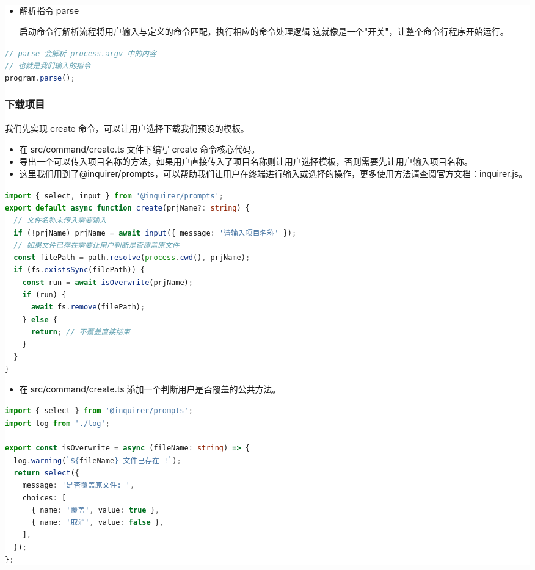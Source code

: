 - 解析指令 parse

  启动命令行解析流程将用户输入与定义的命令匹配，执行相应的命令处理逻辑
  这就像是一个"开关"，让整个命令行程序开始运行。

```typescript
// parse 会解析 process.argv 中的内容
// 也就是我们输入的指令
program.parse();
```

### 下载项目

我们先实现 create 命令，可以让用户选择下载我们预设的模板。

- 在 src/command/create.ts 文件下编写 create 命令核心代码。
- 导出一个可以传入项目名称的方法，如果用户直接传入了项目名称则让用户选择模板，否则需要先让用户输入项目名称。
- 这里我们用到了@inquirer/prompts，可以帮助我们让用户在终端进行输入或选择的操作，更多使用方法请查阅官方文档：[inquirer.js](https://github.com/SBoudrias/Inquirer.js)。

```typescript
import { select, input } from '@inquirer/prompts';
export default async function create(prjName?: string) {
  // 文件名称未传入需要输入
  if (!prjName) prjName = await input({ message: '请输入项目名称' });
  // 如果文件已存在需要让用户判断是否覆盖原文件
  const filePath = path.resolve(process.cwd(), prjName);
  if (fs.existsSync(filePath)) {
    const run = await isOverwrite(prjName);
    if (run) {
      await fs.remove(filePath);
    } else {
      return; // 不覆盖直接结束
    }
  }
}
```

- 在 src/command/create.ts 添加一个判断用户是否覆盖的公共方法。

```typescript
import { select } from '@inquirer/prompts';
import log from './log';

export const isOverwrite = async (fileName: string) => {
  log.warning(`${fileName} 文件已存在 !`);
  return select({
    message: '是否覆盖原文件: ',
    choices: [
      { name: '覆盖', value: true },
      { name: '取消', value: false },
    ],
  });
};
```
